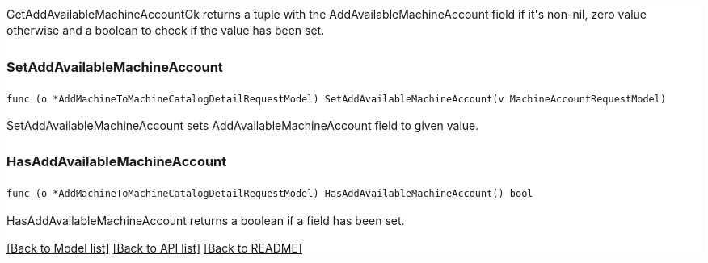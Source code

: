 GetAddAvailableMachineAccountOk returns a tuple with the AddAvailableMachineAccount field if it's non-nil, zero value otherwise
and a boolean to check if the value has been set.

### SetAddAvailableMachineAccount

`func (o *AddMachineToMachineCatalogDetailRequestModel) SetAddAvailableMachineAccount(v MachineAccountRequestModel)`

SetAddAvailableMachineAccount sets AddAvailableMachineAccount field to given value.

### HasAddAvailableMachineAccount

`func (o *AddMachineToMachineCatalogDetailRequestModel) HasAddAvailableMachineAccount() bool`

HasAddAvailableMachineAccount returns a boolean if a field has been set.


[[Back to Model list]](../README.md#documentation-for-models) [[Back to API list]](../README.md#documentation-for-api-endpoints) [[Back to README]](../README.md)


